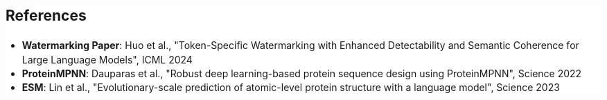 
## References

- **Watermarking Paper**: Huo et al., "Token-Specific Watermarking with Enhanced Detectability and Semantic Coherence for Large Language Models", ICML 2024
- **ProteinMPNN**: Dauparas et al., "Robust deep learning-based protein sequence design using ProteinMPNN", Science 2022
- **ESM**: Lin et al., "Evolutionary-scale prediction of atomic-level protein structure with a language model", Science 2023
